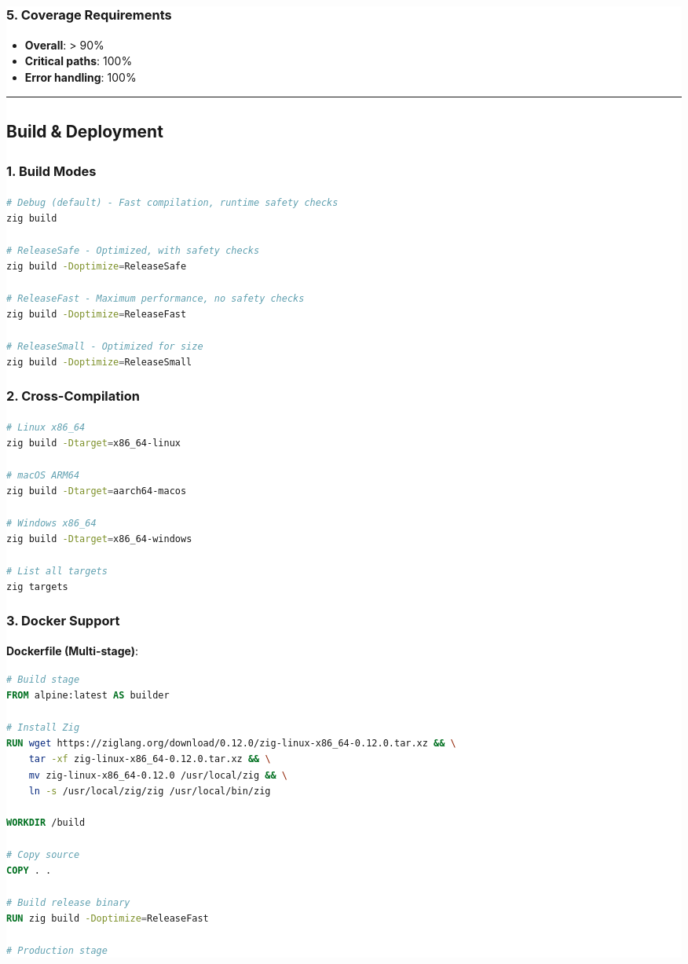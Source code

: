 ### 5. Coverage Requirements

- **Overall**: > 90%
- **Critical paths**: 100%
- **Error handling**: 100%

---

## Build & Deployment

### 1. Build Modes

```bash
# Debug (default) - Fast compilation, runtime safety checks
zig build

# ReleaseSafe - Optimized, with safety checks
zig build -Doptimize=ReleaseSafe

# ReleaseFast - Maximum performance, no safety checks
zig build -Doptimize=ReleaseFast

# ReleaseSmall - Optimized for size
zig build -Doptimize=ReleaseSmall
```

### 2. Cross-Compilation

```bash
# Linux x86_64
zig build -Dtarget=x86_64-linux

# macOS ARM64
zig build -Dtarget=aarch64-macos

# Windows x86_64
zig build -Dtarget=x86_64-windows

# List all targets
zig targets
```

### 3. Docker Support

**Dockerfile (Multi-stage)**:

```dockerfile
# Build stage
FROM alpine:latest AS builder

# Install Zig
RUN wget https://ziglang.org/download/0.12.0/zig-linux-x86_64-0.12.0.tar.xz && \
    tar -xf zig-linux-x86_64-0.12.0.tar.xz && \
    mv zig-linux-x86_64-0.12.0 /usr/local/zig && \
    ln -s /usr/local/zig/zig /usr/local/bin/zig

WORKDIR /build

# Copy source
COPY . .

# Build release binary
RUN zig build -Doptimize=ReleaseFast

# Production stage
```
